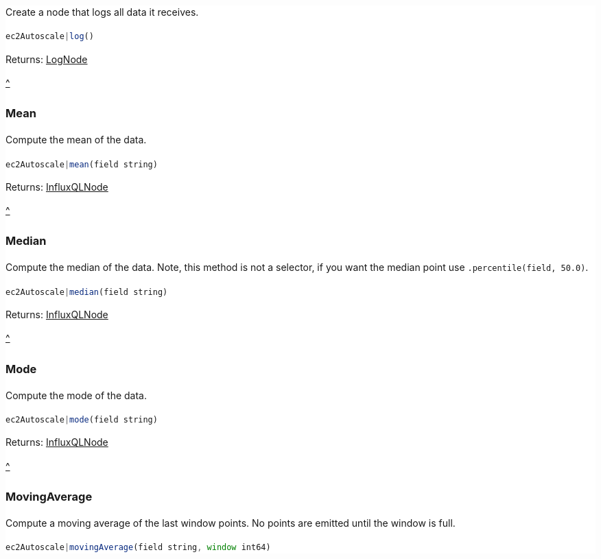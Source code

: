 Create a node that logs all data it receives.


```javascript
ec2Autoscale|log()
```

Returns: [LogNode](/kapacitor/v1.4/nodes/log_node/)

<a href="javascript:document.getElementsByClassName('article')[0].scrollIntoView();" title="top">^</a>

### Mean

Compute the mean of the data.


```javascript
ec2Autoscale|mean(field string)
```

Returns: [InfluxQLNode](/kapacitor/v1.4/nodes/influx_q_l_node/)

<a href="javascript:document.getElementsByClassName('article')[0].scrollIntoView();" title="top">^</a>

### Median

Compute the median of the data. Note, this method is not a selector,
if you want the median point use `.percentile(field, 50.0)`.


```javascript
ec2Autoscale|median(field string)
```

Returns: [InfluxQLNode](/kapacitor/v1.4/nodes/influx_q_l_node/)

<a href="javascript:document.getElementsByClassName('article')[0].scrollIntoView();" title="top">^</a>

### Mode

Compute the mode of the data.


```javascript
ec2Autoscale|mode(field string)
```

Returns: [InfluxQLNode](/kapacitor/v1.4/nodes/influx_q_l_node/)

<a href="javascript:document.getElementsByClassName('article')[0].scrollIntoView();" title="top">^</a>

### MovingAverage

Compute a moving average of the last window points.
No points are emitted until the window is full.


```javascript
ec2Autoscale|movingAverage(field string, window int64)
```
